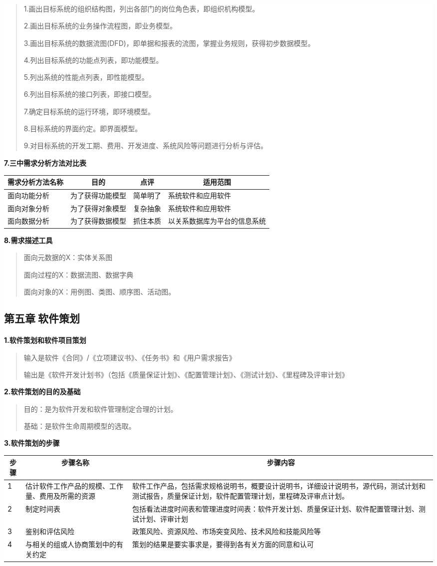 > 1.画出目标系统的组织结构图，列出各部门的岗位角色表，即组织机构模型。
>
> 2.画出目标系统的业务操作流程图，即业务模型。
>
> 3.画出目标系统的数据流图(DFD)，即单据和报表的流图，掌握业务规则，获得初步数据模型。
>
> 4.列出目标系统的功能点列表，即功能模型。
>
> 5.列出系统的性能点列表，即性能模型。
>
> 6.列出目标系统的接口列表，即接口模型。
>
> 7.确定目标系统的运行环境，即环境模型。
>
> 8.目标系统的界面约定。即界面模型。
>
> 9.对目标系统的开发工期、费用、开发进度、系统风险等问题进行分析与评估。

**7.三中需求分析方法对比表**

| 需求分析方法名称 | 目的             | 点评     | 适用范围                     |
| ---------------- | ---------------- | -------- | ---------------------------- |
| 面向功能分析     | 为了获得功能模型 | 简单明了 | 系统软件和应用软件           |
| 面向对象分析     | 为了获得对象模型 | 复杂抽象 | 系统软件和应用软件           |
| 面向数据分析     | 为了获得数据模型 | 抓住本质 | 以关系数据库为平台的信息系统 |

**8.需求描述工具**

> 面向元数据的X：实体关系图
>
> 面向过程的X：数据流图、数据字典
>
> 面向对象的X：用例图、类图、顺序图、活动图。

## 第五章 软件策划

**1.软件策划和软件项目策划**

> 输入是软件《合同》/《立项建议书》、《任务书》和《用户需求报告》
>
> 输出是《软件开发计划书》（包括《质量保证计划》、《配置管理计划》、《测试计划》、《里程碑及评审计划》

**2.软件策划的目的及基础**

> 目的：是为软件开发和软件管理制定合理的计划。
>
> 基础：是软件生命周期模型的选取。

**3.软件策划的步骤**

| 步骤 | 步骤名称                                         | 步骤内容                                                     |
| ---- | ------------------------------------------------ | ------------------------------------------------------------ |
| 1    | 估计软件工作产品的规模、工作量、费用及所需的资源 | 软件工作产品，包括需求规格说明书，概要设计说明书，详细设计说明书，源代码，测试计划和测试报告，质量保证计划，软件配置管理计划，里程碑及评审点计划。 |
| 2    | 制定时间表                                       | 包括看法进度时间表和管理进度时间表：软件开发计划、质量保证计划、软件配置管理计划、测试计划、评审计划 |
| 3    | 鉴别和评估风险                                   | 政策风险、资源风险、市场突变风险、技术风险和技能风险等       |
| 4    | 与相关的组或人协商策划中的有关约定               | 策划的结果是要实事求是，要得到各有关方面的同意和认可         |
